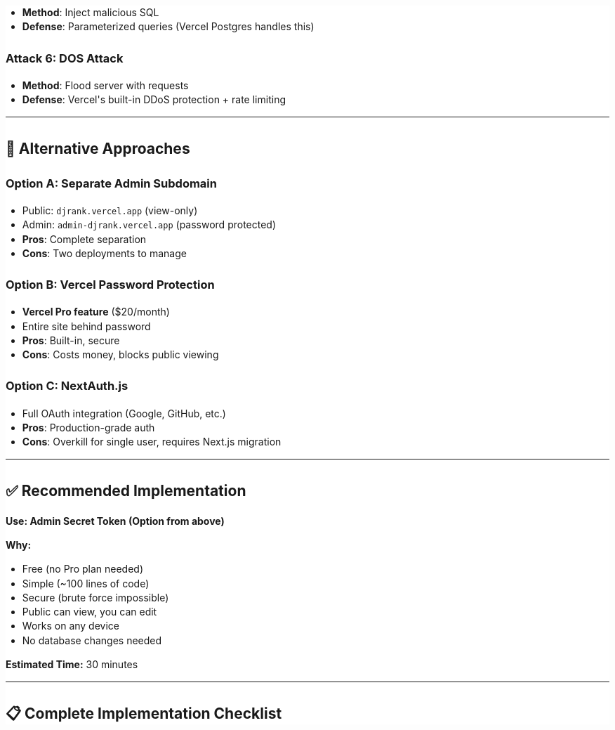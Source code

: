 - **Method**: Inject malicious SQL
- **Defense**: Parameterized queries (Vercel Postgres handles this)

### Attack 6: DOS Attack

- **Method**: Flood server with requests
- **Defense**: Vercel's built-in DDoS protection + rate limiting

---

## 🔄 Alternative Approaches

### Option A: Separate Admin Subdomain

- Public: `djrank.vercel.app` (view-only)
- Admin: `admin-djrank.vercel.app` (password protected)
- **Pros**: Complete separation
- **Cons**: Two deployments to manage

### Option B: Vercel Password Protection

- **Vercel Pro feature** ($20/month)
- Entire site behind password
- **Pros**: Built-in, secure
- **Cons**: Costs money, blocks public viewing

### Option C: NextAuth.js

- Full OAuth integration (Google, GitHub, etc.)
- **Pros**: Production-grade auth
- **Cons**: Overkill for single user, requires Next.js migration

---

## ✅ Recommended Implementation

**Use: Admin Secret Token (Option from above)**

**Why:**

- Free (no Pro plan needed)
- Simple (~100 lines of code)
- Secure (brute force impossible)
- Public can view, you can edit
- Works on any device
- No database changes needed

**Estimated Time:** 30 minutes

---

## 📋 Complete Implementation Checklist
